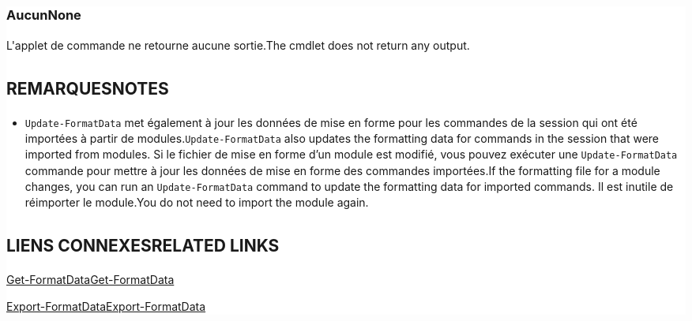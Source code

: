### <span data-ttu-id="29467-157">Aucun</span><span class="sxs-lookup"><span data-stu-id="29467-157">None</span></span>

<span data-ttu-id="29467-158">L'applet de commande ne retourne aucune sortie.</span><span class="sxs-lookup"><span data-stu-id="29467-158">The cmdlet does not return any output.</span></span>

## <span data-ttu-id="29467-159">REMARQUES</span><span class="sxs-lookup"><span data-stu-id="29467-159">NOTES</span></span>

- <span data-ttu-id="29467-160">`Update-FormatData` met également à jour les données de mise en forme pour les commandes de la session qui ont été importées à partir de modules.</span><span class="sxs-lookup"><span data-stu-id="29467-160">`Update-FormatData` also updates the formatting data for commands in the session that were imported from modules.</span></span> <span data-ttu-id="29467-161">Si le fichier de mise en forme d’un module est modifié, vous pouvez exécuter une `Update-FormatData` commande pour mettre à jour les données de mise en forme des commandes importées.</span><span class="sxs-lookup"><span data-stu-id="29467-161">If the formatting file for a module changes, you can run an `Update-FormatData` command to update the formatting data for imported commands.</span></span> <span data-ttu-id="29467-162">Il est inutile de réimporter le module.</span><span class="sxs-lookup"><span data-stu-id="29467-162">You do not need to import the module again.</span></span>

## <span data-ttu-id="29467-163">LIENS CONNEXES</span><span class="sxs-lookup"><span data-stu-id="29467-163">RELATED LINKS</span></span>

[<span data-ttu-id="29467-164">Get-FormatData</span><span class="sxs-lookup"><span data-stu-id="29467-164">Get-FormatData</span></span>](Get-FormatData.md)

[<span data-ttu-id="29467-165">Export-FormatData</span><span class="sxs-lookup"><span data-stu-id="29467-165">Export-FormatData</span></span>](Export-FormatData.md)
